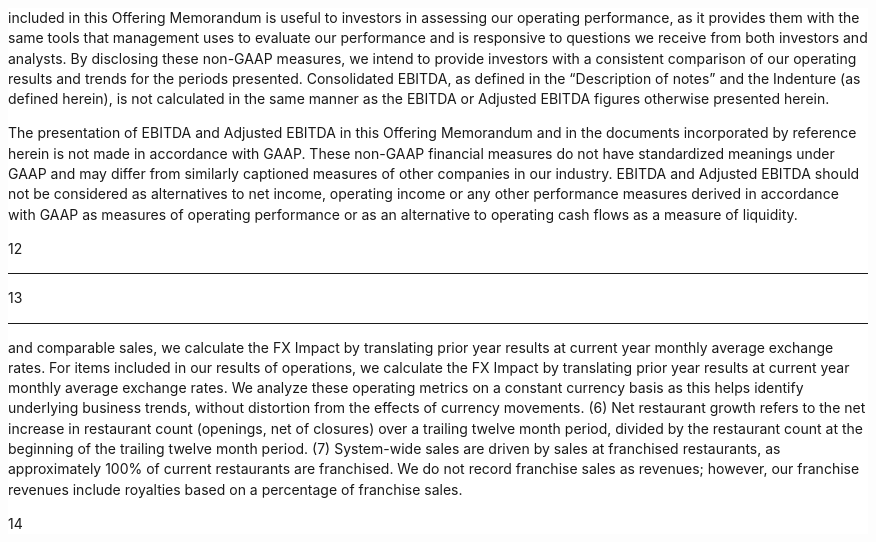 included in this Offering Memorandum is useful to investors in assessing our operating performance, as it
provides them with the same tools that management uses to evaluate our performance and is responsive to
questions we receive from both investors and analysts. By disclosing these non-GAAP measures, we intend
to provide investors with a consistent comparison of our operating results and trends for the periods
presented. Consolidated EBITDA, as defined in the “Description of notes” and the Indenture (as defined
herein), is not calculated in the same manner as the EBITDA or Adjusted EBITDA figures otherwise
presented herein.

The presentation of EBITDA and Adjusted EBITDA in this Offering Memorandum and in the documents
incorporated by reference herein is not made in accordance with GAAP. These non-GAAP financial
measures do not have standardized meanings under GAAP and may differ from similarly captioned
measures of other companies in our industry. EBITDA and Adjusted EBITDA should not be considered as
alternatives to net income, operating income or any other performance measures derived in accordance with
GAAP as measures of operating performance or as an alternative to operating cash flows as a measure of
liquidity.


12


-----

13


-----

and comparable sales, we calculate the FX Impact by translating prior year results at current year monthly
average exchange rates. For items included in our results of operations, we calculate the FX Impact by
translating prior year results at current year monthly average exchange rates. We analyze these operating
metrics on a constant currency basis as this helps identify underlying business trends, without distortion
from the effects of currency movements.
(6) Net restaurant growth refers to the net increase in restaurant count (openings, net of closures) over a trailing
twelve month period, divided by the restaurant count at the beginning of the trailing twelve month period.
(7) System-wide sales are driven by sales at franchised restaurants, as approximately 100% of current
restaurants are franchised. We do not record franchise sales as revenues; however, our franchise revenues
include royalties based on a percentage of franchise sales.


14
